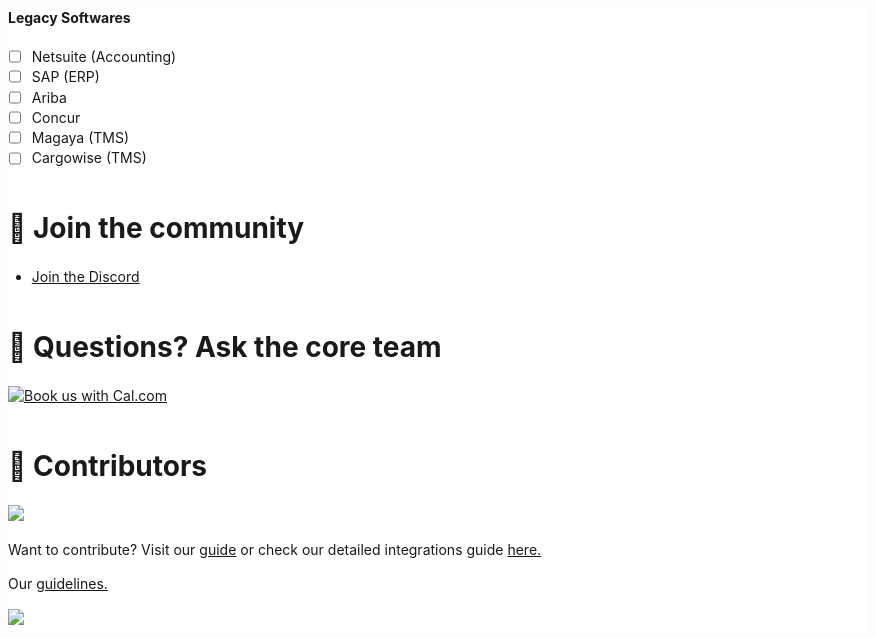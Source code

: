 #### Legacy Softwares

- [ ] Netsuite (Accounting)
- [ ] SAP (ERP)
- [ ] Ariba
- [ ] Concur
- [ ] Magaya (TMS)
- [ ] Cargowise (TMS)

# 👾 Join the community

- [Join the Discord](https://discord.com/invite/PH5k7gGubt)

# 🤔 Questions? Ask the core team

<a href="https://cal.com/rflih/30?utm_source=github&utm_campaign=readme"><img alt="Book us with Cal.com" src="https://cal.com/book-with-cal-dark.svg" /></a>

# 🚀 Contributors

<a href="https://github.com/panoratech/Panora/graphs/contributors">
  <img src="https://contrib.rocks/image?repo=panoratech/Panora" />
</a>

Want to contribute? Visit our [guide](https://docs.panora.dev/open-source/contributors#setup-your-environnement) or check our detailed integrations guide [here.](https://github.com/panoratech/Panora/blob/main/INTEGRATIONS.md)

Our [guidelines.](https://github.com/panoratech/Panora/blob/main/CONTRIBUTING.md)

<img referrerpolicy="no-referrer-when-downgrade" src="https://static.scarf.sh/a.png?x-pxid=3be49a98-8805-45ca-bd15-99f5321ec235" />

